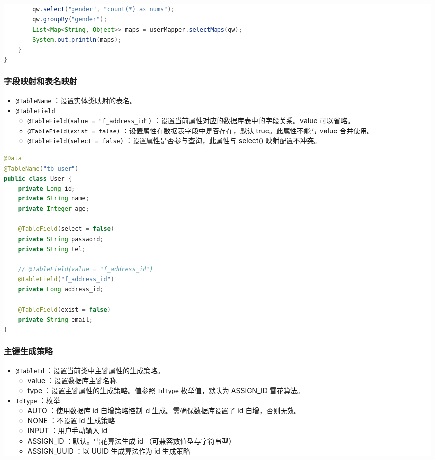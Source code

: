 ```java
        qw.select("gender", "count(*) as nums");
        qw.groupBy("gender");
        List<Map<String, Object>> maps = userMapper.selectMaps(qw);
        System.out.println(maps);
    }
}
```



### 字段映射和表名映射

* `@TableName` ：设置实体类映射的表名。
* `@TableField`
  * `@TableField(value = "f_address_id")` ：设置当前属性对应的数据库表中的字段关系。value 可以省略。
  * `@TableField(exist = false)` ：设置属性在数据表字段中是否存在，默认 true。此属性不能与 value 合并使用。
  * `@TableField(select = false)` ：设置属性是否参与查询，此属性与 select() 映射配置不冲突。



```java
@Data
@TableName("tb_user")
public class User {
    private Long id;
    private String name;
    private Integer age;

    @TableField(select = false)
    private String password;
    private String tel;

    // @TableField(value = "f_address_id")
    @TableField("f_address_id")
    private Long address_id;

    @TableField(exist = false)
    private String email;
}
```



### 主键生成策略

* `@TableId` ：设置当前类中主键属性的生成策略。
  * value ：设置数据库主键名称
  * type ：设置主键属性的生成策略。值参照 `IdType` 枚举值，默认为 ASSIGN_ID 雪花算法。
* `IdType` ：枚举
  * AUTO ：使用数据库 id 自增策略控制 id 生成。需确保数据库设置了 id 自增，否则无效。
  * NONE ：不设置 id 生成策略
  * INPUT ：用户手动输入 id
  * ASSIGN_ID ：默认。雪花算法生成 id （可兼容数值型与字符串型）
  * ASSIGN_UUID ：以 UUID 生成算法作为 id 生成策略
